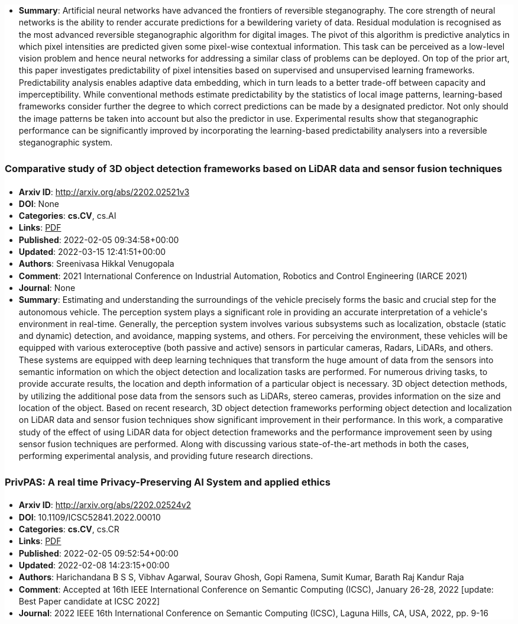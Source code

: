 - **Summary**: Artificial neural networks have advanced the frontiers of reversible steganography. The core strength of neural networks is the ability to render accurate predictions for a bewildering variety of data. Residual modulation is recognised as the most advanced reversible steganographic algorithm for digital images. The pivot of this algorithm is predictive analytics in which pixel intensities are predicted given some pixel-wise contextual information. This task can be perceived as a low-level vision problem and hence neural networks for addressing a similar class of problems can be deployed. On top of the prior art, this paper investigates predictability of pixel intensities based on supervised and unsupervised learning frameworks. Predictability analysis enables adaptive data embedding, which in turn leads to a better trade-off between capacity and imperceptibility. While conventional methods estimate predictability by the statistics of local image patterns, learning-based frameworks consider further the degree to which correct predictions can be made by a designated predictor. Not only should the image patterns be taken into account but also the predictor in use. Experimental results show that steganographic performance can be significantly improved by incorporating the learning-based predictability analysers into a reversible steganographic system.



### Comparative study of 3D object detection frameworks based on LiDAR data and sensor fusion techniques
- **Arxiv ID**: http://arxiv.org/abs/2202.02521v3
- **DOI**: None
- **Categories**: **cs.CV**, cs.AI
- **Links**: [PDF](http://arxiv.org/pdf/2202.02521v3)
- **Published**: 2022-02-05 09:34:58+00:00
- **Updated**: 2022-03-15 12:41:51+00:00
- **Authors**: Sreenivasa Hikkal Venugopala
- **Comment**: 2021 International Conference on Industrial Automation, Robotics and
  Control Engineering (IARCE 2021)
- **Journal**: None
- **Summary**: Estimating and understanding the surroundings of the vehicle precisely forms the basic and crucial step for the autonomous vehicle. The perception system plays a significant role in providing an accurate interpretation of a vehicle's environment in real-time. Generally, the perception system involves various subsystems such as localization, obstacle (static and dynamic) detection, and avoidance, mapping systems, and others. For perceiving the environment, these vehicles will be equipped with various exteroceptive (both passive and active) sensors in particular cameras, Radars, LiDARs, and others. These systems are equipped with deep learning techniques that transform the huge amount of data from the sensors into semantic information on which the object detection and localization tasks are performed. For numerous driving tasks, to provide accurate results, the location and depth information of a particular object is necessary. 3D object detection methods, by utilizing the additional pose data from the sensors such as LiDARs, stereo cameras, provides information on the size and location of the object. Based on recent research, 3D object detection frameworks performing object detection and localization on LiDAR data and sensor fusion techniques show significant improvement in their performance. In this work, a comparative study of the effect of using LiDAR data for object detection frameworks and the performance improvement seen by using sensor fusion techniques are performed. Along with discussing various state-of-the-art methods in both the cases, performing experimental analysis, and providing future research directions.



### PrivPAS: A real time Privacy-Preserving AI System and applied ethics
- **Arxiv ID**: http://arxiv.org/abs/2202.02524v2
- **DOI**: 10.1109/ICSC52841.2022.00010
- **Categories**: **cs.CV**, cs.CR
- **Links**: [PDF](http://arxiv.org/pdf/2202.02524v2)
- **Published**: 2022-02-05 09:52:54+00:00
- **Updated**: 2022-02-08 14:23:15+00:00
- **Authors**: Harichandana B S S, Vibhav Agarwal, Sourav Ghosh, Gopi Ramena, Sumit Kumar, Barath Raj Kandur Raja
- **Comment**: Accepted at 16th IEEE International Conference on Semantic Computing
  (ICSC), January 26-28, 2022 [update: Best Paper candidate at ICSC 2022]
- **Journal**: 2022 IEEE 16th International Conference on Semantic Computing
  (ICSC), Laguna Hills, CA, USA, 2022, pp. 9-16